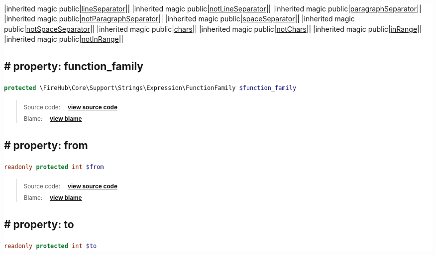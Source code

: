 |inherited magic public|<a href="#lineseparator()">lineSeparator</a>||
|inherited magic public|<a href="#notlineseparator()">notLineSeparator</a>||
|inherited magic public|<a href="#paragraphseparator()">paragraphSeparator</a>||
|inherited magic public|<a href="#notparagraphseparator()">notParagraphSeparator</a>||
|inherited magic public|<a href="#spaceseparator()">spaceSeparator</a>||
|inherited magic public|<a href="#notspaceseparator()">notSpaceSeparator</a>||
|inherited magic public|<a href="#chars()">chars</a>||
|inherited magic public|<a href="#notchars()">notChars</a>||
|inherited magic public|<a href="#inrange()">inRange</a>||
|inherited magic public|<a href="#notinrange()">notInRange</a>||

<h2><a name="$function_family"># property: function_family</a></h2>

```php
protected \FireHub\Core\Support\Strings\Expression\FunctionFamily $function_family
```













><sub>Source code:  **[view source code](https://github.com/The-FireHub-Project/Core/blob/develop-pre-alpha-m1/src/support/strings/expression/pattern/firehub.Between.php#L42)**</sub><br/>
        <sub>Blame:  **[view blame](https://github.com/The-FireHub-Project/Core/blame/develop-pre-alpha-m1/src/support/strings/expression/pattern/firehub.Between.php#L42)**</sub>
<h2><a name="$from"># property: from</a></h2>

```php
readonly protected int $from
```













><sub>Source code:  **[view source code](https://github.com/The-FireHub-Project/Core/blob/develop-pre-alpha-m1/src/support/strings/expression/pattern/firehub.Between.php#L43)**</sub><br/>
        <sub>Blame:  **[view blame](https://github.com/The-FireHub-Project/Core/blame/develop-pre-alpha-m1/src/support/strings/expression/pattern/firehub.Between.php#L43)**</sub>
<h2><a name="$to"># property: to</a></h2>

```php
readonly protected int $to
```
